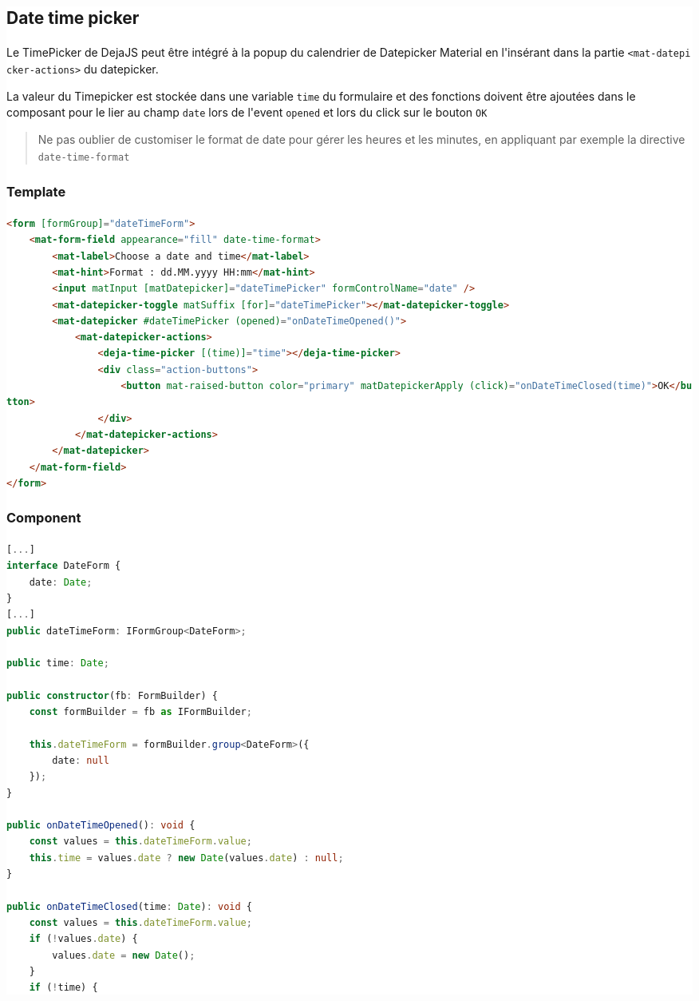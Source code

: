 ## Date time picker

Le TimePicker de DejaJS peut être intégré à la popup du calendrier de Datepicker Material en l'insérant dans la partie `<mat-datepicker-actions>` du datepicker.

La valeur du Timepicker est stockée dans une variable `time` du formulaire et des fonctions doivent être ajoutées dans le composant pour le lier au champ `date` lors de l'event `opened` et lors du click sur le bouton `OK`

> Ne pas oublier de customiser le format de date pour gérer les heures et les minutes, en appliquant par exemple la directive `date-time-format`

### Template

```html
<form [formGroup]="dateTimeForm">
    <mat-form-field appearance="fill" date-time-format>
        <mat-label>Choose a date and time</mat-label>
        <mat-hint>Format : dd.MM.yyyy HH:mm</mat-hint>
        <input matInput [matDatepicker]="dateTimePicker" formControlName="date" />
        <mat-datepicker-toggle matSuffix [for]="dateTimePicker"></mat-datepicker-toggle>
        <mat-datepicker #dateTimePicker (opened)="onDateTimeOpened()">
            <mat-datepicker-actions>
                <deja-time-picker [(time)]="time"></deja-time-picker>
                <div class="action-buttons">
                    <button mat-raised-button color="primary" matDatepickerApply (click)="onDateTimeClosed(time)">OK</button>
                </div>
            </mat-datepicker-actions>
        </mat-datepicker>
    </mat-form-field>
</form>
```

### Component

```typescript
[...]
interface DateForm {
    date: Date;
}
[...]
public dateTimeForm: IFormGroup<DateForm>;

public time: Date;

public constructor(fb: FormBuilder) {
    const formBuilder = fb as IFormBuilder;

    this.dateTimeForm = formBuilder.group<DateForm>({
        date: null
    });
}

public onDateTimeOpened(): void {
    const values = this.dateTimeForm.value;
    this.time = values.date ? new Date(values.date) : null;
}

public onDateTimeClosed(time: Date): void {
    const values = this.dateTimeForm.value;
    if (!values.date) {
        values.date = new Date();
    }
    if (!time) {
```
